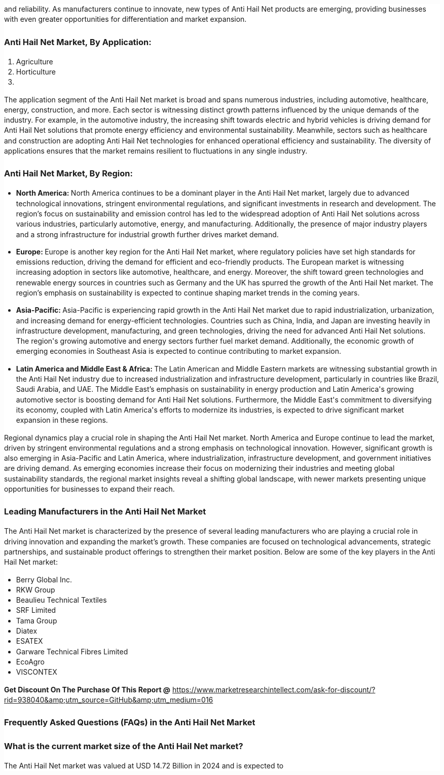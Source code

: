 and reliability. As manufacturers continue to innovate, new types of Anti Hail Net products are emerging, providing businesses with even greater opportunities for differentiation and market expansion.</p><h3>Anti Hail Net Market,&nbsp;By Application:</h3><ol><li>Agriculture<li> Horticulture<li></li></ol><p>The application segment of the Anti Hail Net market is broad and spans numerous industries, including automotive, healthcare, energy, construction, and more. Each sector is witnessing distinct growth patterns influenced by the unique demands of the industry. For example, in the automotive industry, the increasing shift towards electric and hybrid vehicles is driving demand for Anti Hail Net solutions that promote energy efficiency and environmental sustainability. Meanwhile, sectors such as healthcare and construction are adopting Anti Hail Net technologies for enhanced operational efficiency and sustainability. The diversity of applications ensures that the market remains resilient to fluctuations in any single industry.</p><h3>Anti Hail Net Market, By Region:</h3><ul><li><p><strong>North America:&nbsp;</strong>North America continues to be a dominant player in the Anti Hail Net market, largely due to advanced technological innovations, stringent environmental regulations, and significant investments in research and development. The region&rsquo;s focus on sustainability and emission control has led to the widespread adoption of Anti Hail Net solutions across various industries, particularly automotive, energy, and manufacturing. Additionally, the presence of major industry players and a strong infrastructure for industrial growth further drives market demand.</p></li><li><p><strong><strong>Europe:&nbsp;</strong></strong>Europe is another key region for the Anti Hail Net market, where regulatory policies have set high standards for emissions reduction, driving the demand for efficient and eco-friendly products. The European market is witnessing increasing adoption in sectors like automotive, healthcare, and energy. Moreover, the shift toward green technologies and renewable energy sources in countries such as Germany and the UK has spurred the growth of the Anti Hail Net market. The region&rsquo;s emphasis on sustainability is expected to continue shaping market trends in the coming years.</p></li><li><p><strong><strong>Asia-Pacific:&nbsp;</strong></strong>Asia-Pacific is experiencing rapid growth in the Anti Hail Net market due to rapid industrialization, urbanization, and increasing demand for energy-efficient technologies. Countries such as China, India, and Japan are investing heavily in infrastructure development, manufacturing, and green technologies, driving the need for advanced Anti Hail Net solutions. The region's growing automotive and energy sectors further fuel market demand. Additionally, the economic growth of emerging economies in Southeast Asia is expected to continue contributing to market expansion.</p></li><li><p><strong><strong>Latin America and Middle East &amp; Africa:&nbsp;</strong></strong>The Latin American and Middle Eastern markets are witnessing substantial growth in the Anti Hail Net industry due to increased industrialization and infrastructure development, particularly in countries like Brazil, Saudi Arabia, and UAE. The Middle East&rsquo;s emphasis on sustainability in energy production and Latin America's growing automotive sector is boosting demand for Anti Hail Net solutions. Furthermore, the Middle East's commitment to diversifying its economy, coupled with Latin America's efforts to modernize its industries, is expected to drive significant market expansion in these regions.</p></li></ul><p>Regional dynamics play a crucial role in shaping the Anti Hail Net market. North America and Europe continue to lead the market, driven by stringent environmental regulations and a strong emphasis on technological innovation. However, significant growth is also emerging in Asia-Pacific and Latin America, where industrialization, infrastructure development, and government initiatives are driving demand. As emerging economies increase their focus on modernizing their industries and meeting global sustainability standards, the regional market insights reveal a shifting global landscape, with newer markets presenting unique opportunities for businesses to expand their reach.</p><h3><strong>Leading Manufacturers in the Anti Hail Net Market</strong></h3><p>The Anti Hail Net market is characterized by the presence of several leading manufacturers who are playing a crucial role in driving innovation and expanding the market&rsquo;s growth. These companies are focused on technological advancements, strategic partnerships, and sustainable product offerings to strengthen their market position. Below are some of the key players in the Anti Hail Net market:</p></div><div class="article-main__content" data-test-id="publishing-text-block"><ul><li><span class="">Berry Global Inc.<li> RKW Group<li> Beaulieu Technical Textiles<li> SRF Limited<li> Tama Group<li> Diatex<li> ESATEX<li> Garware Technical Fibres Limited<li> EcoAgro<li> VISCONTEX</span></li></ul></div><div class="article-main__content" data-test-id="publishing-text-block"><p><span class="font-[700]"><strong>Get Discount On The Purchase Of This Report @</strong> <a href="https://www.marketresearchintellect.com/ask-for-discount/?rid=938040&amp;utm_source=GitHub&amp;utm_medium=016" data-fr-linked="true">https://www.marketresearchintellect.com/ask-for-discount/?rid=938040&amp;utm_source=GitHub&amp;utm_medium=016</a></span></p></div><div class="article-main__content" data-test-id="publishing-text-block"><h3><strong>Frequently Asked Questions (FAQs) in the Anti Hail Net Market</strong></h3><h3><strong>What is the current market size of the Anti Hail Net market?</strong></h3><p>The Anti Hail Net market was valued at USD 14.72 Billion in 2024 and is expected to